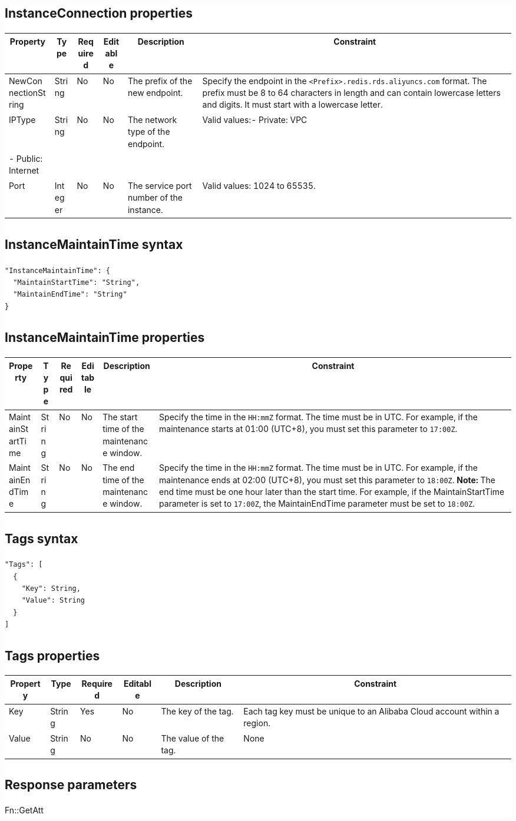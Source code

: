 ## InstanceConnection properties

|Property|Type|Required|Editable|Description|Constraint|
|--------|----|--------|--------|-----------|----------|
|NewConnectionString|String|No|No|The prefix of the new endpoint.|Specify the endpoint in the `<Prefix>.redis.rds.aliyuncs.com` format. The prefix must be 8 to 64 characters in length and can contain lowercase letters and digits. It must start with a lowercase letter. |
|IPType|String|No|No|The network type of the endpoint.|Valid values:-   Private: VPC
-   Public: Internet |
|Port|Integer|No|No|The service port number of the instance.|Valid values: 1024 to 65535.|

## InstanceMaintainTime syntax

```
"InstanceMaintainTime": {
  "MaintainStartTime": "String",
  "MaintainEndTime": "String"
}
```

## InstanceMaintainTime properties

|Property|Type|Required|Editable|Description|Constraint|
|--------|----|--------|--------|-----------|----------|
|MaintainStartTime|String|No|No|The start time of the maintenance window.|Specify the time in the `HH:mmZ` format. The time must be in UTC. For example, if the maintenance starts at 01:00 \(UTC+8\), you must set this parameter to `17:00Z`.|
|MaintainEndTime|String|No|No|The end time of the maintenance window.|Specify the time in the `HH:mmZ` format. The time must be in UTC. For example, if the maintenance ends at 02:00 \(UTC+8\), you must set this parameter to `18:00Z`. **Note:** The end time must be one hour later than the start time. For example, if the MaintainStartTime parameter is set to `17:00Z`, the MaintainEndTime parameter must be set to `18:00Z`. |

## Tags syntax

```
"Tags": [
  {
    "Key": String,
    "Value": String
  }
]  
```

## Tags properties

|Property|Type|Required|Editable|Description|Constraint|
|--------|----|--------|--------|-----------|----------|
|Key|String|Yes|No|The key of the tag.|Each tag key must be unique to an Alibaba Cloud account within a region.|
|Value|String|No|No|The value of the tag.|None|

## Response parameters

Fn::GetAtt

